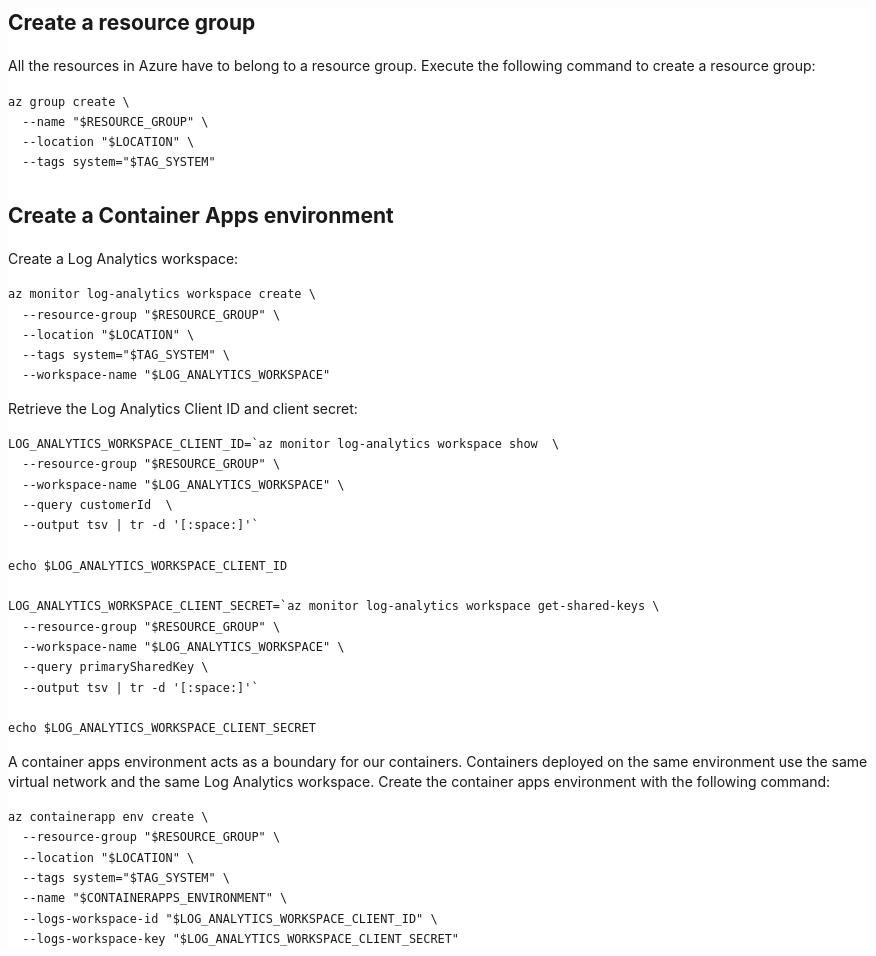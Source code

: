 ```shell
```

## Create a resource group

All the resources in Azure have to belong to a resource group.
Execute the following command to create a resource group:

```shell
az group create \
  --name "$RESOURCE_GROUP" \
  --location "$LOCATION" \
  --tags system="$TAG_SYSTEM"
```

## Create a Container Apps environment

Create a Log Analytics workspace:

```shell
az monitor log-analytics workspace create \
  --resource-group "$RESOURCE_GROUP" \
  --location "$LOCATION" \
  --tags system="$TAG_SYSTEM" \
  --workspace-name "$LOG_ANALYTICS_WORKSPACE"
```

Retrieve the Log Analytics Client ID and client secret:

```shell
LOG_ANALYTICS_WORKSPACE_CLIENT_ID=`az monitor log-analytics workspace show  \
  --resource-group "$RESOURCE_GROUP" \
  --workspace-name "$LOG_ANALYTICS_WORKSPACE" \
  --query customerId  \
  --output tsv | tr -d '[:space:]'`

echo $LOG_ANALYTICS_WORKSPACE_CLIENT_ID

LOG_ANALYTICS_WORKSPACE_CLIENT_SECRET=`az monitor log-analytics workspace get-shared-keys \
  --resource-group "$RESOURCE_GROUP" \
  --workspace-name "$LOG_ANALYTICS_WORKSPACE" \
  --query primarySharedKey \
  --output tsv | tr -d '[:space:]'`

echo $LOG_ANALYTICS_WORKSPACE_CLIENT_SECRET
```

A container apps environment acts as a boundary for our containers.
Containers deployed on the same environment use the same virtual network and the same Log Analytics workspace.
Create the container apps environment with the following command:

````shell
az containerapp env create \
  --resource-group "$RESOURCE_GROUP" \
  --location "$LOCATION" \
  --tags system="$TAG_SYSTEM" \
  --name "$CONTAINERAPPS_ENVIRONMENT" \
  --logs-workspace-id "$LOG_ANALYTICS_WORKSPACE_CLIENT_ID" \
  --logs-workspace-key "$LOG_ANALYTICS_WORKSPACE_CLIENT_SECRET"
````
